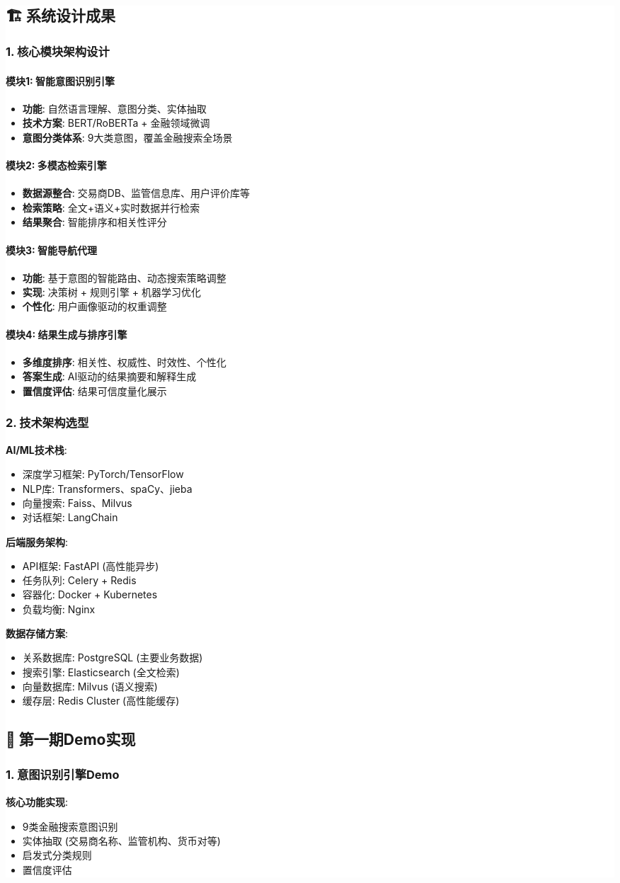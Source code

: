 ## 🏗️ 系统设计成果

### 1. 核心模块架构设计

#### 模块1: 智能意图识别引擎
- **功能**: 自然语言理解、意图分类、实体抽取
- **技术方案**: BERT/RoBERTa + 金融领域微调
- **意图分类体系**: 9大类意图，覆盖金融搜索全场景

#### 模块2: 多模态检索引擎  
- **数据源整合**: 交易商DB、监管信息库、用户评价库等
- **检索策略**: 全文+语义+实时数据并行检索
- **结果聚合**: 智能排序和相关性评分

#### 模块3: 智能导航代理
- **功能**: 基于意图的智能路由、动态搜索策略调整
- **实现**: 决策树 + 规则引擎 + 机器学习优化
- **个性化**: 用户画像驱动的权重调整

#### 模块4: 结果生成与排序引擎
- **多维度排序**: 相关性、权威性、时效性、个性化
- **答案生成**: AI驱动的结果摘要和解释生成
- **置信度评估**: 结果可信度量化展示

### 2. 技术架构选型

**AI/ML技术栈**:
- 深度学习框架: PyTorch/TensorFlow
- NLP库: Transformers、spaCy、jieba
- 向量搜索: Faiss、Milvus
- 对话框架: LangChain

**后端服务架构**:
- API框架: FastAPI (高性能异步)
- 任务队列: Celery + Redis
- 容器化: Docker + Kubernetes
- 负载均衡: Nginx

**数据存储方案**:
- 关系数据库: PostgreSQL (主要业务数据)
- 搜索引擎: Elasticsearch (全文检索)
- 向量数据库: Milvus (语义搜索)
- 缓存层: Redis Cluster (高性能缓存)

## 🚀 第一期Demo实现

### 1. 意图识别引擎Demo
**核心功能实现**:
- 9类金融搜索意图识别
- 实体抽取 (交易商名称、监管机构、货币对等)
- 启发式分类规则
- 置信度评估
